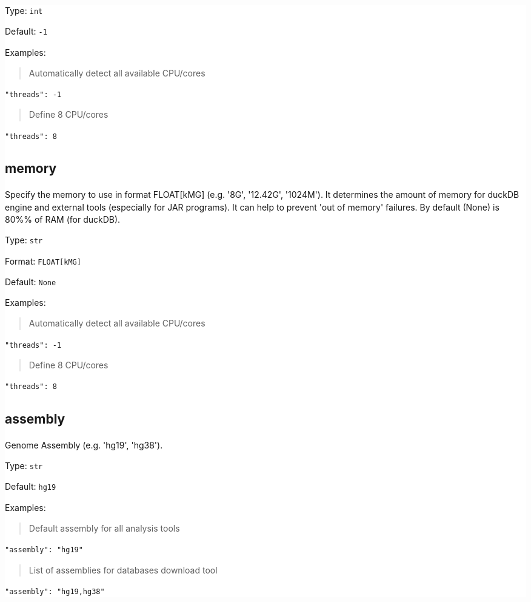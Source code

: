 Type: ```int```

Default: ```-1```

Examples: 
> Automatically detect all available CPU/cores

```
"threads": -1
```
> Define 8 CPU/cores

```
"threads": 8
```

## memory

Specify the memory to use in format FLOAT[kMG] (e.g. '8G', '12.42G', '1024M'). It determines the amount of memory for duckDB engine and external tools (especially for JAR programs). It can help to prevent 'out of memory' failures. By default (None) is 80%% of RAM (for duckDB). 

Type: ```str```

Format: ```FLOAT[kMG]```

Default: ```None```

Examples: 
> Automatically detect all available CPU/cores

```
"threads": -1
```
> Define 8 CPU/cores

```
"threads": 8
```

## assembly

Genome Assembly (e.g. 'hg19', 'hg38'). 

Type: ```str```

Default: ```hg19```

Examples: 
> Default assembly for all analysis tools

```
"assembly": "hg19" 
```
> List of assemblies for databases download tool

```
"assembly": "hg19,hg38" 
```
